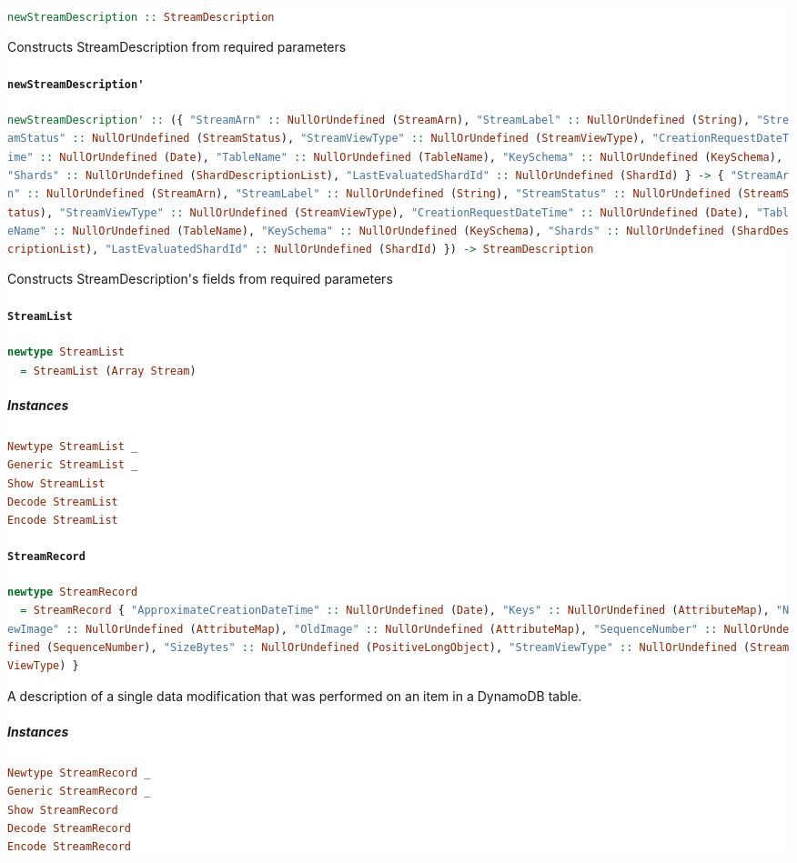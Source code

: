 ``` purescript
newStreamDescription :: StreamDescription
```

Constructs StreamDescription from required parameters

#### `newStreamDescription'`

``` purescript
newStreamDescription' :: ({ "StreamArn" :: NullOrUndefined (StreamArn), "StreamLabel" :: NullOrUndefined (String), "StreamStatus" :: NullOrUndefined (StreamStatus), "StreamViewType" :: NullOrUndefined (StreamViewType), "CreationRequestDateTime" :: NullOrUndefined (Date), "TableName" :: NullOrUndefined (TableName), "KeySchema" :: NullOrUndefined (KeySchema), "Shards" :: NullOrUndefined (ShardDescriptionList), "LastEvaluatedShardId" :: NullOrUndefined (ShardId) } -> { "StreamArn" :: NullOrUndefined (StreamArn), "StreamLabel" :: NullOrUndefined (String), "StreamStatus" :: NullOrUndefined (StreamStatus), "StreamViewType" :: NullOrUndefined (StreamViewType), "CreationRequestDateTime" :: NullOrUndefined (Date), "TableName" :: NullOrUndefined (TableName), "KeySchema" :: NullOrUndefined (KeySchema), "Shards" :: NullOrUndefined (ShardDescriptionList), "LastEvaluatedShardId" :: NullOrUndefined (ShardId) }) -> StreamDescription
```

Constructs StreamDescription's fields from required parameters

#### `StreamList`

``` purescript
newtype StreamList
  = StreamList (Array Stream)
```

##### Instances
``` purescript
Newtype StreamList _
Generic StreamList _
Show StreamList
Decode StreamList
Encode StreamList
```

#### `StreamRecord`

``` purescript
newtype StreamRecord
  = StreamRecord { "ApproximateCreationDateTime" :: NullOrUndefined (Date), "Keys" :: NullOrUndefined (AttributeMap), "NewImage" :: NullOrUndefined (AttributeMap), "OldImage" :: NullOrUndefined (AttributeMap), "SequenceNumber" :: NullOrUndefined (SequenceNumber), "SizeBytes" :: NullOrUndefined (PositiveLongObject), "StreamViewType" :: NullOrUndefined (StreamViewType) }
```

<p>A description of a single data modification that was performed on an item in a DynamoDB table.</p>

##### Instances
``` purescript
Newtype StreamRecord _
Generic StreamRecord _
Show StreamRecord
Decode StreamRecord
Encode StreamRecord
```
